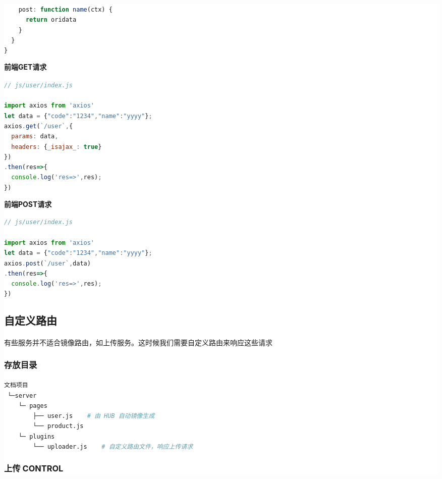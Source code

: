 ```js
    post: function name(ctx) {
      return oridata
    }
  }
}
```

**前端GET请求**  

```js
// js/user/index.js

import axios from 'axios'
let data = {"code":"1234","name":"yyyy"};
axios.get(`/user`,{
  params: data,
  headers: {_isajax_: true}
})
.then(res=>{
  console.log('res=>',res);            
})
```

**前端POST请求**  

```js
// js/user/index.js

import axios from 'axios'
let data = {"code":"1234","name":"yyyy"};
axios.post(`/user`,data)
.then(res=>{
  console.log('res=>',res);            
})
```

## 自定义路由  

有些服务并不适合镜像路由，如上传服务。这时候我们需要自定义路由来响应这些请求  

### 存放目录

```bash
文档项目
 └─server
    └─ pages   
        ├── user.js    # 由 HUB 自动镜像生成
        └── product.js 
    └─ plugins   
        └── uploader.js    # 自定义路由文件，响应上传请求  
```

### 上传 CONTROL
